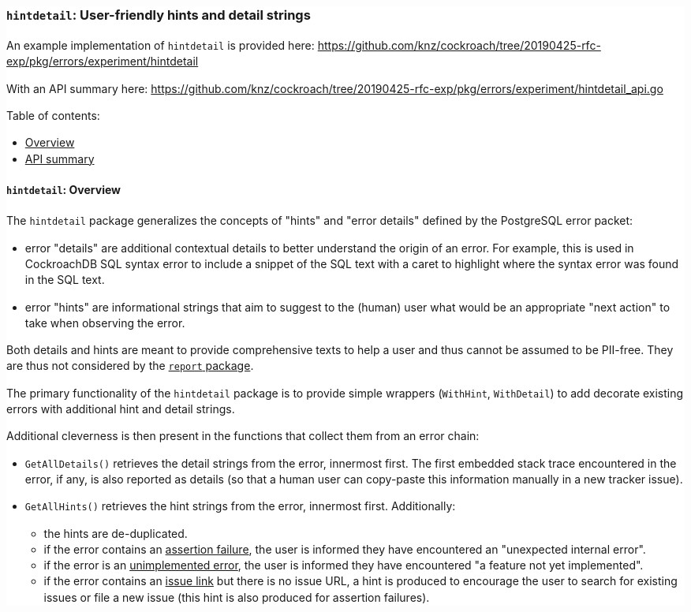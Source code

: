 ### `hintdetail`: User-friendly hints and detail strings

An example implementation of `hintdetail` is provided here:
https://github.com/knz/cockroach/tree/20190425-rfc-exp/pkg/errors/experiment/hintdetail

With an API summary here:
https://github.com/knz/cockroach/tree/20190425-rfc-exp/pkg/errors/experiment/hintdetail_api.go

Table of contents:

- [Overview](#hintdetail-Overview)
- [API summary](#hintdetail-API-summary)

#### `hintdetail`: Overview

The `hintdetail` package generalizes the concepts of "hints" and
"error details" defined by the PostgreSQL error packet:

- error "details" are additional contextual details to better
  understand the origin of an error. For example, this is used in
  CockroachDB SQL syntax error to include a snippet of the SQL text
  with a caret to highlight where the syntax error was found in the
  SQL text.

- error "hints" are informational strings that aim to suggest to the
  (human) user what would be an appropriate "next action" to take when
  observing the error.

Both details and hints are meant to provide comprehensive texts to
help a user and thus cannot be assumed to be PII-free. They are thus not
considered by the [`report`
package](#report-Standard-and-general-Sentry-reports).

The primary functionality of the `hintdetail` package is to provide
simple wrappers (`WithHint`, `WithDetail`) to add decorate existing
errors with additional hint and detail strings.

Additional cleverness is then present in the functions that collect
them from an error chain:

- `GetAllDetails()` retrieves the detail strings from the error,
  innermost first. The first embedded stack trace encountered in the
  error, if any, is also reported as details (so that a human user can
  copy-paste this information manually in a new tracker issue).

- `GetAllHints()` retrieves the hint strings from the error, innermost
  first. Additionally:
  - the hints are de-duplicated.
  - if the error contains an [assertion
    failure](#assert-Assertion-failures), the user is informed they
    have encountered an "unexpected internal error".
  - if the error is an [unimplemented
    error](#issuelink-Issue-tracker-references-and-unimplemented-errors),
    the user is informed they have encountered "a feature not yet
    implemented".
  - if the error contains an [issue
    link](#issuelink-Issue-tracker-references-and-unimplemented-errors)
    but there is no issue URL, a hint is produced to encourage the
    user to search for existing issues or file a new issue (this hint
    is also produced for assertion failures).
